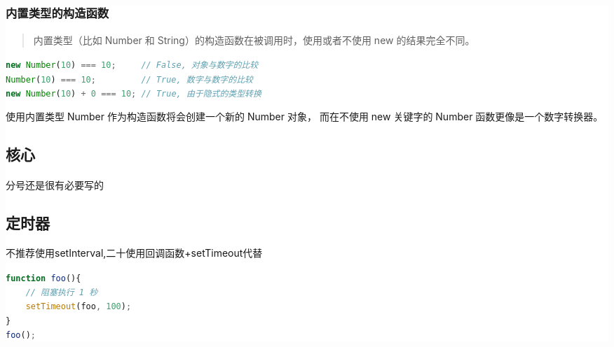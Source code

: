 ### 内置类型的构造函数
> 内置类型（比如 Number 和 String）的构造函数在被调用时，使用或者不使用 new 的结果完全不同。
```js
new Number(10) === 10;     // False, 对象与数字的比较
Number(10) === 10;         // True, 数字与数字的比较
new Number(10) + 0 === 10; // True, 由于隐式的类型转换
```
使用内置类型 Number 作为构造函数将会创建一个新的 Number 对象， 而在不使用 new 关键字的 Number 函数更像是一个数字转换器。


## 核心
分号还是很有必要写的

## 定时器
不推荐使用setInterval,二十使用回调函数+setTimeout代替
```js
function foo(){
    // 阻塞执行 1 秒
    setTimeout(foo, 100);
}
foo();
```
